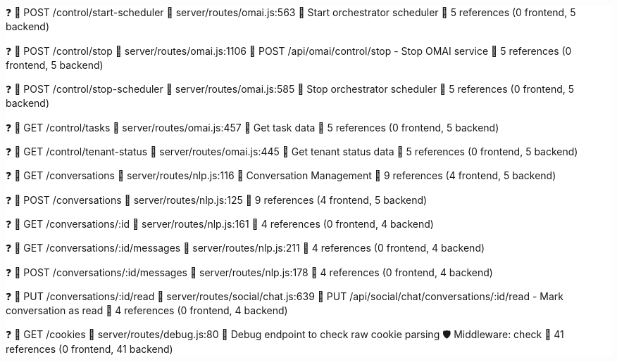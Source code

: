 ❓ 🔗 POST   /control/start-scheduler
    📁 server/routes/omai.js:563
    💬 Start orchestrator scheduler
    🔗 5 references (0 frontend, 5 backend)

❓ 🔗 POST   /control/stop
    📁 server/routes/omai.js:1106
    💬 POST /api/omai/control/stop - Stop OMAI service
    🔗 5 references (0 frontend, 5 backend)

❓ 🔗 POST   /control/stop-scheduler
    📁 server/routes/omai.js:585
    💬 Stop orchestrator scheduler
    🔗 5 references (0 frontend, 5 backend)

❓ 🔗 GET    /control/tasks
    📁 server/routes/omai.js:457
    💬 Get task data
    🔗 5 references (0 frontend, 5 backend)

❓ 🔗 GET    /control/tenant-status
    📁 server/routes/omai.js:445
    💬 Get tenant status data
    🔗 5 references (0 frontend, 5 backend)

❓ 🔗 GET    /conversations
    📁 server/routes/nlp.js:116
    💬 Conversation Management
    🔗 9 references (4 frontend, 5 backend)

❓ 🔗 POST   /conversations
    📁 server/routes/nlp.js:125
    🔗 9 references (4 frontend, 5 backend)

❓ 🔗 GET    /conversations/:id
    📁 server/routes/nlp.js:161
    🔗 4 references (0 frontend, 4 backend)

❓ 🔗 GET    /conversations/:id/messages
    📁 server/routes/nlp.js:211
    🔗 4 references (0 frontend, 4 backend)

❓ 🔗 POST   /conversations/:id/messages
    📁 server/routes/nlp.js:178
    🔗 4 references (0 frontend, 4 backend)

❓ 🔗 PUT    /conversations/:id/read
    📁 server/routes/social/chat.js:639
    💬 PUT /api/social/chat/conversations/:id/read - Mark conversation as read
    🔗 4 references (0 frontend, 4 backend)

❓ 🔗 GET    /cookies
    📁 server/routes/debug.js:80
    💬 Debug endpoint to check raw cookie parsing
    🛡️  Middleware: check
    🔗 41 references (0 frontend, 41 backend)
